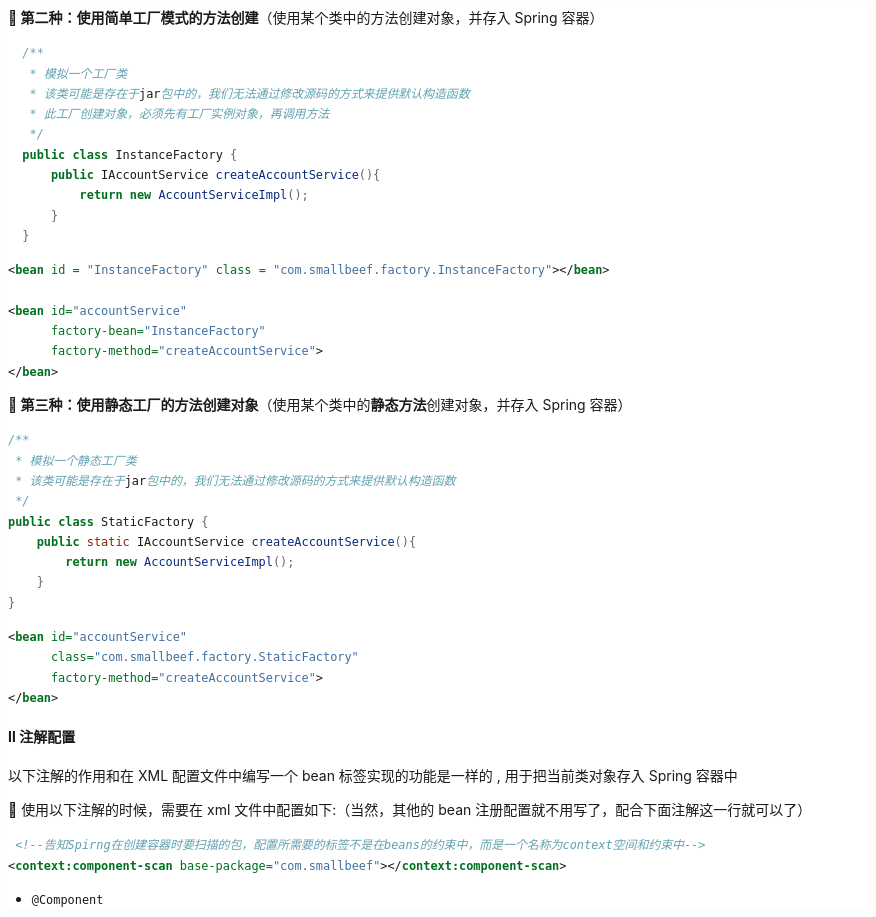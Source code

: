 **🔸 第二种：使用简单工厂模式的方法创建**（使用某个类中的方法创建对象，并存入 Spring 容器）

```java
  /** 
   * 模拟一个工厂类
   * 该类可能是存在于jar包中的，我们无法通过修改源码的方式来提供默认构造函数
   * 此工厂创建对象，必须先有工厂实例对象，再调用方法  
   */ 
  public class InstanceFactory {   
      public IAccountService createAccountService(){   
          return new AccountServiceImpl();  
      }
  }
```

```xml
<bean id = "InstanceFactory" class = "com.smallbeef.factory.InstanceFactory"></bean>

<bean id="accountService"  
      factory-bean="InstanceFactory"     
      factory-method="createAccountService">
</bean>
```

**🔸 第三种：使用静态工厂的方法创建对象**（使用某个类中的**静态方法**创建对象，并存入 Spring 容器）

```java
/** 
 * 模拟一个静态工厂类
 * 该类可能是存在于jar包中的，我们无法通过修改源码的方式来提供默认构造函数
 */ 
public class StaticFactory {   
    public static IAccountService createAccountService(){   
        return new AccountServiceImpl();  
    } 
}
```

```xml
<bean id="accountService"  
   	  class="com.smallbeef.factory.StaticFactory"     
      factory-method="createAccountService">
</bean>
```


#### Ⅱ 注解配置

以下注解的作用和在 XML 配置文件中编写一个 bean 标签实现的功能是一样的 , 用于把当前类对象存入 Spring 容器中

🚨 使用以下注解的时候，需要在 xml 文件中配置如下:（当然，其他的 bean 注册配置就不用写了，配合下面注解这一行就可以了）

```xml
 <!--告知Spirng在创建容器时要扫描的包，配置所需要的标签不是在beans的约束中，而是一个名称为context空间和约束中-->
<context:component-scan base-package="com.smallbeef"></context:component-scan>
```

- `@Component`
